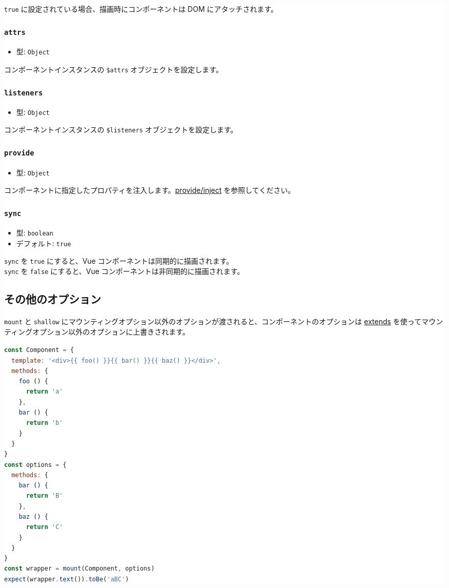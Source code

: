 `true` に設定されている場合、描画時にコンポーネントは DOM にアタッチされます。

### `attrs`

- 型: `Object`

コンポーネントインスタンスの `$attrs` オブジェクトを設定します。

### `listeners`

- 型: `Object`

コンポーネントインスタンスの `$listeners` オブジェクトを設定します。

### `provide`

- 型: `Object`

コンポーネントに指定したプロパティを注入します。[provide/inject](https://vuejs.org/v2/api/#provide-inject) を参照してください。

### `sync`

- 型: `boolean`
- デフォルト: `true`

`sync` を `true` にすると、Vue コンポーネントは同期的に描画されます。  
`sync` を `false` にすると、Vue コンポーネントは非同期的に描画されます。  

## その他のオプション

`mount` と `shallow` にマウンティングオプション以外のオプションが渡されると、コンポーネントのオプションは [extends](https://vuejs.org/v2/api/#extends) を使ってマウンティングオプション以外のオプションに上書きされます。

```js
const Component = {
  template: '<div>{{ foo() }}{{ bar() }}{{ baz() }}</div>',
  methods: {
    foo () {
      return 'a'
    },
    bar () {
      return 'b'
    }
  }
}
const options = {
  methods: {
    bar () {
      return 'B'
    },
    baz () {
      return 'C'
    }
  }
}
const wrapper = mount(Component, options)
expect(wrapper.text()).toBe('aBC')
```
